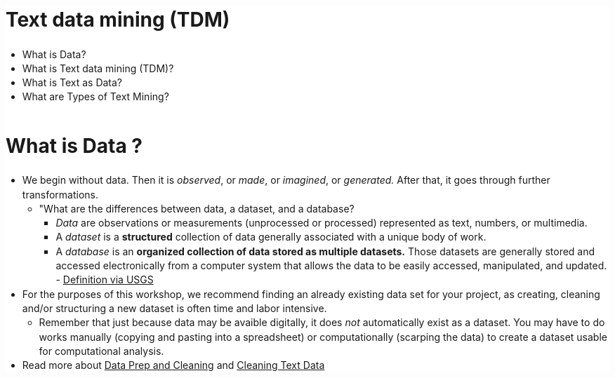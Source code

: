 # Text data mining (TDM)
- What is Data?
- What is Text data mining (TDM)?
- What is Text as Data?
- What are Types of Text Mining?

# What is Data ?
* We begin without data. Then it is *observed*, or *made*, or *imagined*, or *generated.* After that, it goes through further transformations.
    * "What are the differences between data, a dataset, and a database?
        * *Data* are observations or measurements (unprocessed or processed) represented as text, numbers, or multimedia.
        * A *dataset* is a **structured** collection of data generally associated with a unique body of work.
        * A *database* is an **organized collection of data stored as multiple datasets.** Those datasets are generally stored and accessed electronically from a computer system that allows the data to be easily accessed, manipulated, and updated. - [Definition via USGS](https://www.usgs.gov/faqs/what-are-differences-between-data-dataset-and-database#:~:text=Data%20are%20observations%20or%20measurements,a%20unique%20body%20of%20work.) 
* For the purposes of this workshop, we recommend finding an already existing data set for your project, as creating, cleaning and/or structuring a new dataset is often time and labor intensive. 
    * Remember that just because data may be avaible digitally, it does *not* automatically exist as a dataset. You may have to do works manually (copying and pasting into a spreadsheet) or computationally (scarping the data) to create a dataset usable for computational analysis.  
* Read more about [Data Prep and Cleaning](https://live-digital-humanities-berkeley.pantheon.berkeley.edu/data-prep-and-cleaning) and [Cleaning Text Data](https://medhieval.com/classes/hh2019/labs/cleaning-text-data/)

